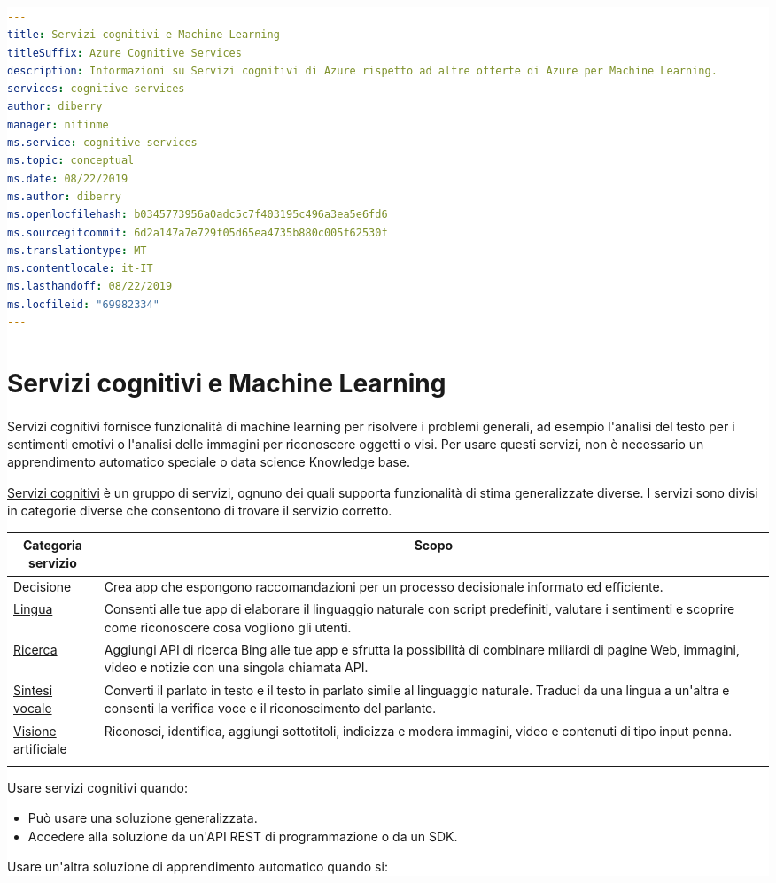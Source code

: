 ```yaml
---
title: Servizi cognitivi e Machine Learning
titleSuffix: Azure Cognitive Services
description: Informazioni su Servizi cognitivi di Azure rispetto ad altre offerte di Azure per Machine Learning.
services: cognitive-services
author: diberry
manager: nitinme
ms.service: cognitive-services
ms.topic: conceptual
ms.date: 08/22/2019
ms.author: diberry
ms.openlocfilehash: b0345773956a0adc5c7f403195c496a3ea5e6fd6
ms.sourcegitcommit: 6d2a147a7e729f05d65ea4735b880c005f62530f
ms.translationtype: MT
ms.contentlocale: it-IT
ms.lasthandoff: 08/22/2019
ms.locfileid: "69982334"
---
```

# <a name="cognitive-services-and-machine-learning"></a>Servizi cognitivi e Machine Learning

Servizi cognitivi fornisce funzionalità di machine learning per risolvere i problemi generali, ad esempio l'analisi del testo per i sentimenti emotivi o l'analisi delle immagini per riconoscere oggetti o visi. Per usare questi servizi, non è necessario un apprendimento automatico speciale o data science Knowledge base. 

[Servizi cognitivi](welcome.md) è un gruppo di servizi, ognuno dei quali supporta funzionalità di stima generalizzate diverse. I servizi sono divisi in categorie diverse che consentono di trovare il servizio corretto. 

|Categoria servizio|Scopo|
|--|--|
|[Decisione](https://azure.microsoft.com/services/cognitive-services/directory/decision/)|Crea app che espongono raccomandazioni per un processo decisionale informato ed efficiente.|
|[Lingua](https://azure.microsoft.com/services/cognitive-services/directory/lang/)|Consenti alle tue app di elaborare il linguaggio naturale con script predefiniti, valutare i sentimenti e scoprire come riconoscere cosa vogliono gli utenti.|
|[Ricerca](https://azure.microsoft.com/services/cognitive-services/directory/search/)|Aggiungi API di ricerca Bing alle tue app e sfrutta la possibilità di combinare miliardi di pagine Web, immagini, video e notizie con una singola chiamata API.|
|[Sintesi vocale](https://azure.microsoft.com/services/cognitive-services/directory/speech/)|Converti il parlato in testo e il testo in parlato simile al linguaggio naturale. Traduci da una lingua a un'altra e consenti la verifica voce e il riconoscimento del parlante.|
|[Visione artificiale](https://azure.microsoft.com/services/cognitive-services/directory/vision/)|Riconosci, identifica, aggiungi sottotitoli, indicizza e modera immagini, video e contenuti di tipo input penna.|
||||

Usare servizi cognitivi quando:

* Può usare una soluzione generalizzata.
* Accedere alla soluzione da un'API REST di programmazione o da un SDK. 

Usare un'altra soluzione di apprendimento automatico quando si:
